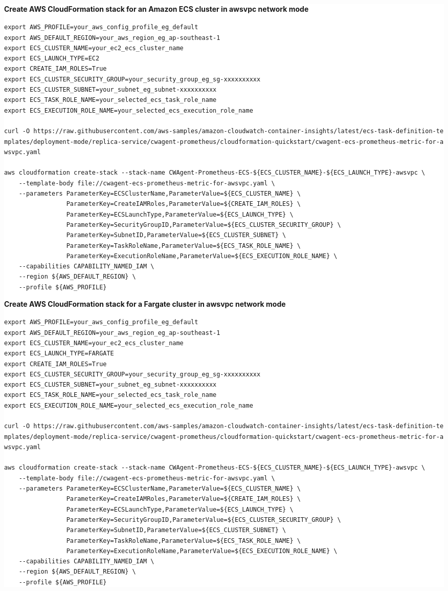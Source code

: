 ```
```

**Create AWS CloudFormation stack for an Amazon ECS cluster in awsvpc network mode**

```
export AWS_PROFILE=your_aws_config_profile_eg_default
export AWS_DEFAULT_REGION=your_aws_region_eg_ap-southeast-1
export ECS_CLUSTER_NAME=your_ec2_ecs_cluster_name
export ECS_LAUNCH_TYPE=EC2
export CREATE_IAM_ROLES=True
export ECS_CLUSTER_SECURITY_GROUP=your_security_group_eg_sg-xxxxxxxxxx
export ECS_CLUSTER_SUBNET=your_subnet_eg_subnet-xxxxxxxxxx
export ECS_TASK_ROLE_NAME=your_selected_ecs_task_role_name
export ECS_EXECUTION_ROLE_NAME=your_selected_ecs_execution_role_name

curl -O https://raw.githubusercontent.com/aws-samples/amazon-cloudwatch-container-insights/latest/ecs-task-definition-templates/deployment-mode/replica-service/cwagent-prometheus/cloudformation-quickstart/cwagent-ecs-prometheus-metric-for-awsvpc.yaml

aws cloudformation create-stack --stack-name CWAgent-Prometheus-ECS-${ECS_CLUSTER_NAME}-${ECS_LAUNCH_TYPE}-awsvpc \
    --template-body file://cwagent-ecs-prometheus-metric-for-awsvpc.yaml \
    --parameters ParameterKey=ECSClusterName,ParameterValue=${ECS_CLUSTER_NAME} \
                 ParameterKey=CreateIAMRoles,ParameterValue=${CREATE_IAM_ROLES} \
                 ParameterKey=ECSLaunchType,ParameterValue=${ECS_LAUNCH_TYPE} \
                 ParameterKey=SecurityGroupID,ParameterValue=${ECS_CLUSTER_SECURITY_GROUP} \
                 ParameterKey=SubnetID,ParameterValue=${ECS_CLUSTER_SUBNET} \
                 ParameterKey=TaskRoleName,ParameterValue=${ECS_TASK_ROLE_NAME} \
                 ParameterKey=ExecutionRoleName,ParameterValue=${ECS_EXECUTION_ROLE_NAME} \
    --capabilities CAPABILITY_NAMED_IAM \
    --region ${AWS_DEFAULT_REGION} \
    --profile ${AWS_PROFILE}
```

**Create AWS CloudFormation stack for a Fargate cluster in awsvpc network mode**

```
export AWS_PROFILE=your_aws_config_profile_eg_default
export AWS_DEFAULT_REGION=your_aws_region_eg_ap-southeast-1
export ECS_CLUSTER_NAME=your_ec2_ecs_cluster_name
export ECS_LAUNCH_TYPE=FARGATE
export CREATE_IAM_ROLES=True
export ECS_CLUSTER_SECURITY_GROUP=your_security_group_eg_sg-xxxxxxxxxx
export ECS_CLUSTER_SUBNET=your_subnet_eg_subnet-xxxxxxxxxx
export ECS_TASK_ROLE_NAME=your_selected_ecs_task_role_name
export ECS_EXECUTION_ROLE_NAME=your_selected_ecs_execution_role_name            

curl -O https://raw.githubusercontent.com/aws-samples/amazon-cloudwatch-container-insights/latest/ecs-task-definition-templates/deployment-mode/replica-service/cwagent-prometheus/cloudformation-quickstart/cwagent-ecs-prometheus-metric-for-awsvpc.yaml

aws cloudformation create-stack --stack-name CWAgent-Prometheus-ECS-${ECS_CLUSTER_NAME}-${ECS_LAUNCH_TYPE}-awsvpc \
    --template-body file://cwagent-ecs-prometheus-metric-for-awsvpc.yaml \
    --parameters ParameterKey=ECSClusterName,ParameterValue=${ECS_CLUSTER_NAME} \
                 ParameterKey=CreateIAMRoles,ParameterValue=${CREATE_IAM_ROLES} \
                 ParameterKey=ECSLaunchType,ParameterValue=${ECS_LAUNCH_TYPE} \
                 ParameterKey=SecurityGroupID,ParameterValue=${ECS_CLUSTER_SECURITY_GROUP} \
                 ParameterKey=SubnetID,ParameterValue=${ECS_CLUSTER_SUBNET} \
                 ParameterKey=TaskRoleName,ParameterValue=${ECS_TASK_ROLE_NAME} \
                 ParameterKey=ExecutionRoleName,ParameterValue=${ECS_EXECUTION_ROLE_NAME} \
    --capabilities CAPABILITY_NAMED_IAM \
    --region ${AWS_DEFAULT_REGION} \
    --profile ${AWS_PROFILE}
```
